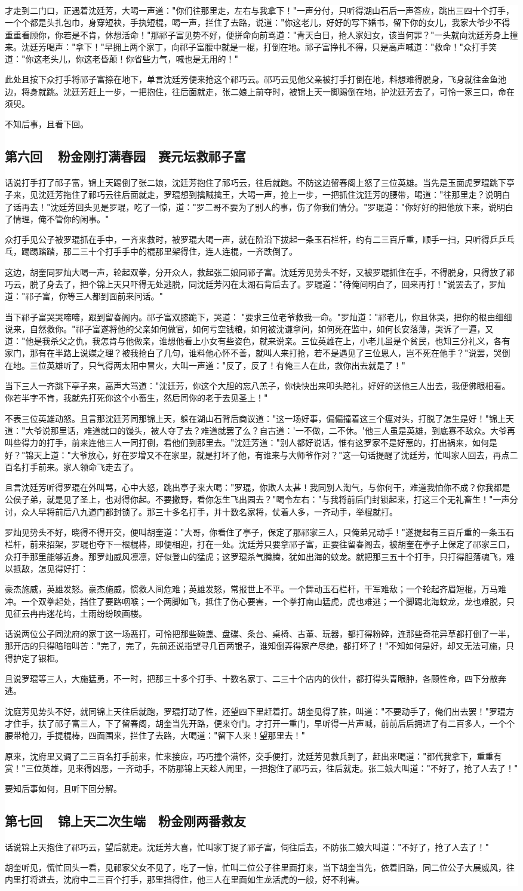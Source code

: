 才走到二门口，正遇着沈廷芳，大喝一声道："你们往那里走，左右与我拿下！"一声分付，只听得湖山石后一声答应，跳出三四十个打手，一个个都是头扎包巾，身穿短袂，手执短棍，喝一声，拦住了去路，说道："你这老儿，好好的写下婚书，留下你的女儿，我家大爷少不得重重看顾你，你若是不肯，休想活命！"那祁子富见势不好，便拼命向前骂道："青天白日，抢人家妇女，该当何罪？"一头就向沈廷芳身上撞来。沈廷芳喝声："拿下！"早拥上两个家丁，向祁子富腰中就是一棍，打倒在地。祁子富挣扎不得，只是高声喊道："救命！"众打手笑道："你这老头儿，你这老昏颠！你省些力气，喊也是无用的！"  

此处且按下众打手将祁子富捺在地下，单言沈廷芳便来抢这个祁巧云。祁巧云见他父亲被打手打倒在地，料想难得脱身，飞身就往金鱼池边，将身就跳。沈廷芳赶上一步，一把抱住，往后面就走，张二娘上前夺时，被锦上天一脚踢倒在地，护沈廷芳去了，可怜一家三口，命在须臾。  

不知后事，且看下回。  

## 第六回　 粉金刚打满春园　赛元坛救祁子富  

话说打手打了祁子富，锦上天踢倒了张二娘，沈廷芳抱住了祁巧云，往后就跑。不防这边留春阁上怒了三位英雄。当先是玉面虎罗琨跳下亭子来，见沈廷芳拖住了祁巧云往后面就走，罗琨想到擒贼擒王，大喝一声，抢上一步，一把抓住沈廷芳的腰带，喝道："往那里走？说明白了话再去！"沈廷芳回头见是罗琨，吃了一惊，道："罗二哥不要为了别人的事，伤了你我们情分。"罗琨道："你好好的把他放下来，说明白了情理，俺不管你的闲事。"  

众打手见公子被罗琨抓在手中，一齐来救时，被罗琨大喝一声，就在阶沿下拔起一条玉石栏杆，约有二三百斤重，顺手一扫，只听得乒乒乓乓，踢踢踏踏，那二三十个打手手中的棍那里架得住，连人连棍，一齐跌倒了。  

这边，胡奎同罗灿大喝一声，轮起双拳，分开众人，救起张二娘同祁子富。沈廷芳见势头不好，又被罗琨抓住在手，不得脱身，只得放了祁巧云，脱了身去了，把个锦上天只吓得无处逃脱，同沈廷芳闪在太湖石背后去了。罗琨道："待俺间明白了，回来再打！"说罢去了，罗灿道："祁子富，你等三人都到面前来问话。"  

当下祁子富哭哭啼啼，跟到留春阁内。祁子富双膝跪下，哭道： "要求三位老爷救我一命。"罗灿道："祁老儿，你且休哭，把你的根由细细说来，自然救你。"祁子富遂将他的父亲如何做官，如何亏空钱粮，如何被沈谦拿问，如何死在监中，如何长安落薄，哭诉了一遍，又道："他是我杀父之仇，我怎肯与他做亲，谁想他看上小女有些姿色，就来说亲。三位英雄在上，小老儿虽是个贫民，也知三分礼义，各有家门，那有在半路上说媒之理？被我抢白了几句，谁料他心怀不善，就叫人来打抢，若不是遇见了三位恩人，岂不死在他手？"说罢，哭倒在地。三位英雄听了，只气得两太阳中冒火，大叫一声道："反了，反了！有俺三人在此，救你出去就是了！"  

当下三人一齐跳下亭子来，高声大骂道："沈廷芳，你这个大胆的忘八羔子，你快快出来叩头陪礼，好好的送他三人出去，我便佛眼相看。你若半字不肯，我就先打死你这个小畜生，然后同你的老于去见圣上！"  

不表三位英雄动怒。且言那沈廷芳同那锦上天，躲在湖山石背后商议道："这一场好事，偏偏撞着这三个瘟对头，打脱了怎生是好！"锦上天道："大爷说那里话，难道就口的馒头，被人夺了去？难道就罢了么？自古道：'一不做，二不休。'他三人虽是英雄，到底寡不敌众。大爷再叫些得力的打手，前来连他三人一同打倒，看他们到那里去。"沈廷芳道："别人都好说话，惟有这罗家不是好惹的，打出祸来，如何是好？"锦天上道："大爷放心，好在罗增又不在家里，就是打坏了他，有谁来与大师爷作对？"这一句话提醒了沈廷芳，忙叫家人回去，再点二百名打手前来。家人领命飞走去了。  

且言沈廷芳听得罗琨在外叫骂，心中大怒，跳出亭子来大喝："罗琨，你欺人太甚！我同别人淘气，与你何干，难道我怕你不成？你我都是公侯子弟，就是见了圣上，也对得你起。不要撒野，看你怎生飞出园去？"喝令左右："与我将前后门封锁起来，打这三个无礼畜生！"一声分讨，众人早将前后八九道门都封锁了。那三十多名打手，并十数名家将，仗着人多，一齐动手，举棍就打。  

罗灿见势头不好，晓得不得开交，便叫胡奎道："大哥，你看住了亭子，保定了那祁家三人，只俺弟兄动手！"遂提起有三百斤重的一条玉石栏杆，前来招架，罗琨也夺下一根棍棒，即便相迎，打在一处。沈廷芳只要拿祁子富，正要往留春阁去，被胡奎在亭子上保定了祁家三口，众打手那里能够近身。那罗灿威风凛凛，好似登山的猛虎；这罗琨杀气腾腾，犹如出海的蚊龙。就把那三五十个打手，只打得胆落魂飞，难以抵敌，怎见得好打：  

豪杰施威，英雄发怒。豪杰施威，惯救人间危难；英雄发怒，常报世上不平。一个舞动玉石栏杆，干军难敌；一个轮起齐眉短棍，万马难冲。一个双拳起处，挡住了要路咽喉；一个两脚如飞，抵住了伤心要害，一个拳打南山猛虎，虎也难逃；一个脚踢北海蚊龙，龙也难脱，只见征云冉冉迷花坞，土雨纷纷映画楼。  

话说两位公子同沈府的家丁这一场恶打，可怜把那些碗盏、盘碟、条台、桌椅、古董、玩器，都打得粉碎，连那些奇花异草都打倒了一半，那开店的只得暗暗叫苦："完了，完了，先前还说指望寻几百两银子，谁知倒弄得家产尽绝，都打坏了！"不知如何是好，却又无法可施，只得护定了银柜。  

且说罗琨等三人，大施猛勇，不一时，把那三十多个打手、十数名家丁、二三十个店内的伙什，都打得头青眼肿，各顾性命，四下分散奔逃。  

沈庭芳见势头不好，就同锦上天往后就跑，罗琨打动了性，还望四下里赶着打。胡奎见得了胜，叫道："不要动手了，俺们出去罢！"罗琨方才住手，扶了祁子富三人，下了留春阁，胡奎当先开路，便来夺门。才打开一重门，早听得一片声喊，前前后后拥进了有二百多人，一个个腰带枪刀，手提棍棒，四面围来，拦住了去路，大喝道："留下人来！望那里去！"  

原来，沈府里又调了二三百名打手前来，忙来接应，巧巧撞个满怀，交手便打，沈廷芳见救兵到了，赶出来喝道："都代我拿下，重重有赏！"三位英雄，见来得凶恶，一齐动手，不防那锦上天趁人闹里，一把抱住了祁巧云，往后就走。张二娘大叫道："不好了，抢了人去了！"  

要知后事如何，且听下回分解。  

## 第七回　 锦上天二次生端　粉金刚两番救友  

话说锦上天抱住了祁巧云，望后就走。沈廷芳大喜，忙叫家丁捉了祁子富，伺往后去，不防张二娘大叫道："不好了，抢了人去了！"  

胡奎听见，慌忙回头一看，见祁家父女不见了，吃了一惊，忙叫二位公子往里面打来，当下胡奎当先，依着旧路，同二位公子大展威风，往内里打将进去，沈府中二三百个打手，那里挡得住，他三人在里面如生龙活虎的一般，好不利害。  
